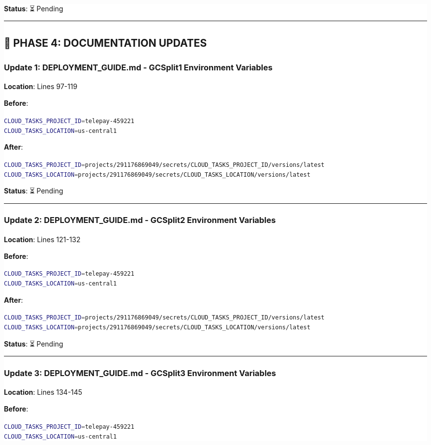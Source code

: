 **Status**: ⏳ Pending

---

## 📝 **PHASE 4: DOCUMENTATION UPDATES**

### **Update 1: DEPLOYMENT_GUIDE.md - GCSplit1 Environment Variables**

**Location**: Lines 97-119

**Before**:
```bash
CLOUD_TASKS_PROJECT_ID=telepay-459221
CLOUD_TASKS_LOCATION=us-central1
```

**After**:
```bash
CLOUD_TASKS_PROJECT_ID=projects/291176869049/secrets/CLOUD_TASKS_PROJECT_ID/versions/latest
CLOUD_TASKS_LOCATION=projects/291176869049/secrets/CLOUD_TASKS_LOCATION/versions/latest
```

**Status**: ⏳ Pending

---

### **Update 2: DEPLOYMENT_GUIDE.md - GCSplit2 Environment Variables**

**Location**: Lines 121-132

**Before**:
```bash
CLOUD_TASKS_PROJECT_ID=telepay-459221
CLOUD_TASKS_LOCATION=us-central1
```

**After**:
```bash
CLOUD_TASKS_PROJECT_ID=projects/291176869049/secrets/CLOUD_TASKS_PROJECT_ID/versions/latest
CLOUD_TASKS_LOCATION=projects/291176869049/secrets/CLOUD_TASKS_LOCATION/versions/latest
```

**Status**: ⏳ Pending

---

### **Update 3: DEPLOYMENT_GUIDE.md - GCSplit3 Environment Variables**

**Location**: Lines 134-145

**Before**:
```bash
CLOUD_TASKS_PROJECT_ID=telepay-459221
CLOUD_TASKS_LOCATION=us-central1
```
